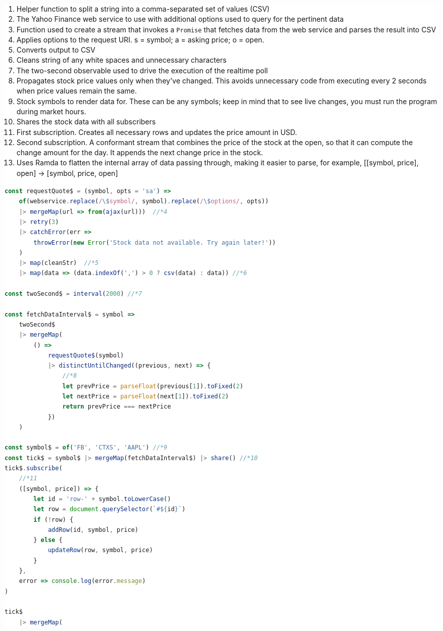 1. Helper function to split a string into a comma-separated set of values (CSV)
2. The Yahoo Finance web service to use with additional options used to query for the pertinent data
3. Function used to create a stream that invokes a `Promise` that fetches data from the web service and parses the result into CSV
4. Applies options to the request URI. s = symbol; a = asking price; o = open.
5. Converts output to CSV
6. Cleans string of any white spaces and unnecessary characters
7. The two-second observable used to drive the execution of the realtime poll
8. Propagates stock price values only when they've changed. This avoids unnecessary code from executing every 2 seconds when price values remain the same.
9. Stock symbols to render data for. These can be any symbols; keep in mind that to see live changes, you must run the program during market hours.
10. Shares the stock data with all subscribers
11. First subscription. Creates all necessary rows and updates the price amount in USD.
12. Second subscription. A conformant stream that combines the price of the stock at the open, so that it can compute the change amount for the day. It appends the next change price in the stock.
13. Uses Ramda to flatten the internal array of data passing through, making it easier to parse, for example, [[symbol, price], open] -> [symbol, price, open]

```js
const requestQuote$ = (symbol, opts = 'sa') =>
    of(webservice.replace(/\$symbol/, symbol).replace(/\$options/, opts))
    |> mergeMap(url => from(ajax(url)))  //*4
    |> retry(3)
    |> catchError(err =>
        throwError(new Error('Stock data not available. Try again later!'))
    )
    |> map(cleanStr)  //*5
    |> map(data => (data.indexOf(',') > 0 ? csv(data) : data)) //*6

const twoSecond$ = interval(2000) //*7

const fetchDataInterval$ = symbol =>
    twoSecond$
    |> mergeMap(
        () =>
            requestQuote$(symbol)
            |> distinctUntilChanged((previous, next) => {
                //*8
                let prevPrice = parseFloat(previous[1]).toFixed(2)
                let nextPrice = parseFloat(next[1]).toFixed(2)
                return prevPrice === nextPrice
            })
    )

const symbol$ = of('FB', 'CTXS', 'AAPL') //*9
const tick$ = symbol$ |> mergeMap(fetchDataInterval$) |> share() //*10
tick$.subscribe(
    //*11
    ([symbol, price]) => {
        let id = 'row-' + symbol.toLowerCase()
        let row = document.querySelector(`#${id}`)
        if (!row) {
            addRow(id, symbol, price)
        } else {
            updateRow(row, symbol, price)
        }
    },
    error => console.log(error.message)
)

tick$
    |> mergeMap(
```